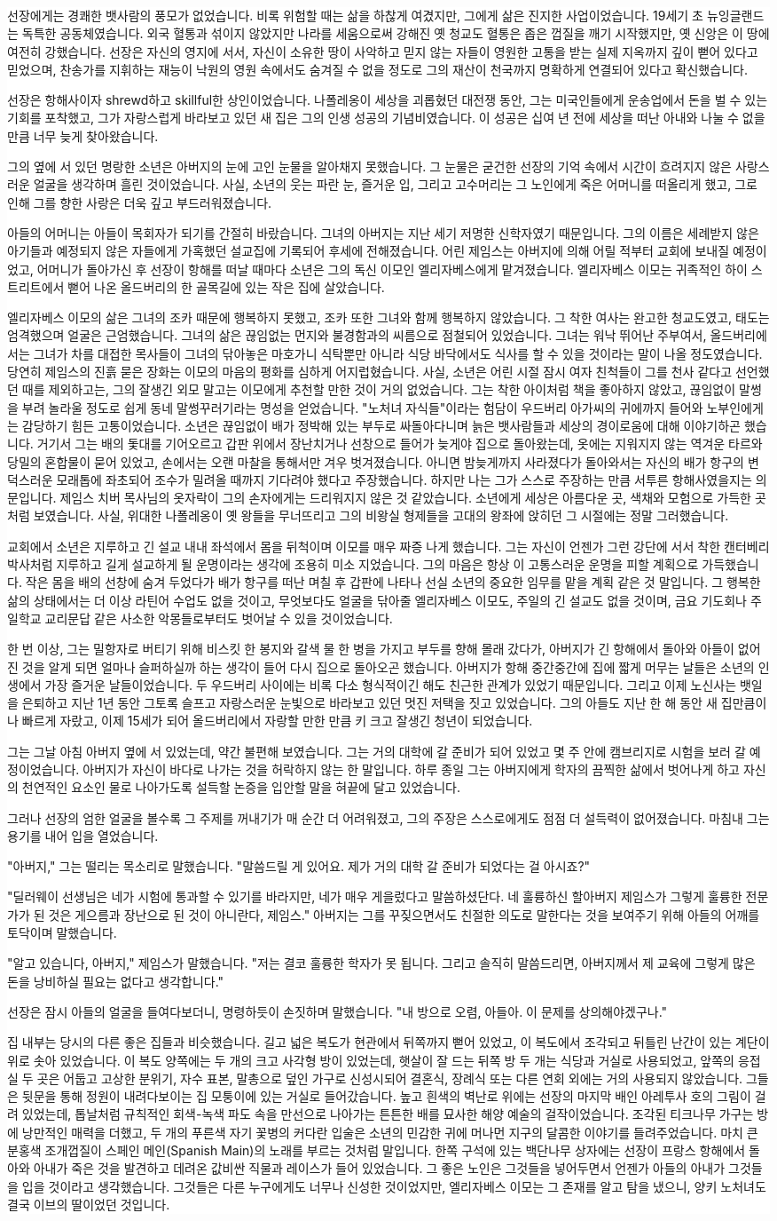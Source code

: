 선장에게는 경쾌한 뱃사람의 풍모가 없었습니다. 비록 위험할 때는 삶을 하찮게 여겼지만, 그에게 삶은 진지한 사업이었습니다. 19세기 초 뉴잉글랜드는 독특한 공동체였습니다. 외국 혈통과 섞이지 않았지만 나라를 세움으로써 강해진 옛 청교도 혈통은 좁은 껍질을 깨기 시작했지만, 옛 신앙은 이 땅에 여전히 강했습니다. 선장은 자신의 영지에 서서, 자신이 소유한 땅이 사악하고 믿지 않는 자들이 영원한 고통을 받는 실제 지옥까지 깊이 뻗어 있다고 믿었으며, 찬송가를 지휘하는 재능이 낙원의 영원 속에서도 숨겨질 수 없을 정도로 그의 재산이 천국까지 명확하게 연결되어 있다고 확신했습니다.

선장은 항해사이자 shrewd하고 skillful한 상인이었습니다. 나폴레옹이 세상을 괴롭혔던 대전쟁 동안, 그는 미국인들에게 운송업에서 돈을 벌 수 있는 기회를 포착했고, 그가 자랑스럽게 바라보고 있던 새 집은 그의 인생 성공의 기념비였습니다. 이 성공은 십여 년 전에 세상을 떠난 아내와 나눌 수 없을 만큼 너무 늦게 찾아왔습니다.

그의 옆에 서 있던 명랑한 소년은 아버지의 눈에 고인 눈물을 알아채지 못했습니다. 그 눈물은 굳건한 선장의 기억 속에서 시간이 흐려지지 않은 사랑스러운 얼굴을 생각하며 흘린 것이었습니다. 사실, 소년의 웃는 파란 눈, 즐거운 입, 그리고 고수머리는 그 노인에게 죽은 어머니를 떠올리게 했고, 그로 인해 그를 향한 사랑은 더욱 깊고 부드러워졌습니다.

아들의 어머니는 아들이 목회자가 되기를 간절히 바랐습니다. 그녀의 아버지는 지난 세기 저명한 신학자였기 때문입니다. 그의 이름은 세례받지 않은 아기들과 예정되지 않은 자들에게 가혹했던 설교집에 기록되어 후세에 전해졌습니다. 어린 제임스는 아버지에 의해 어릴 적부터 교회에 보내질 예정이었고, 어머니가 돌아가신 후 선장이 항해를 떠날 때마다 소년은 그의 독신 이모인 엘리자베스에게 맡겨졌습니다. 엘리자베스 이모는 귀족적인 하이 스트리트에서 뻗어 나온 올드버리의 한 골목길에 있는 작은 집에 살았습니다.

엘리자베스 이모의 삶은 그녀의 조카 때문에 행복하지 못했고, 조카 또한 그녀와 함께 행복하지 않았습니다. 그 착한 여사는 완고한 청교도였고, 태도는 엄격했으며 얼굴은 근엄했습니다. 그녀의 삶은 끊임없는 먼지와 불경함과의 씨름으로 점철되어 있었습니다. 그녀는 워낙 뛰어난 주부여서, 올드버리에서는 그녀가 차를 대접한 목사들이 그녀의 닦아놓은 마호가니 식탁뿐만 아니라 식당 바닥에서도 식사를 할 수 있을 것이라는 말이 나올 정도였습니다. 당연히 제임스의 진흙 묻은 장화는 이모의 마음의 평화를 심하게 어지럽혔습니다. 사실, 소년은 어린 시절 잠시 여자 친척들이 그를 천사 같다고 선언했던 때를 제외하고는, 그의 잘생긴 외모 말고는 이모에게 추천할 만한 것이 거의 없었습니다. 그는 착한 아이처럼 책을 좋아하지 않았고, 끊임없이 말썽을 부려 놀라울 정도로 쉽게 동네 말썽꾸러기라는 명성을 얻었습니다. "노처녀 자식들"이라는 험담이 우드버리 아가씨의 귀에까지 들어와 노부인에게는 감당하기 힘든 고통이었습니다. 소년은 끊임없이 배가 정박해 있는 부두로 싸돌아다니며 늙은 뱃사람들과 세상의 경이로움에 대해 이야기하곤 했습니다. 거기서 그는 배의 돛대를 기어오르고 갑판 위에서 장난치거나 선창으로 들어가 늦게야 집으로 돌아왔는데, 옷에는 지워지지 않는 역겨운 타르와 당밀의 혼합물이 묻어 있었고, 손에서는 오랜 마찰을 통해서만 겨우 벗겨졌습니다. 아니면 밤늦게까지 사라졌다가 돌아와서는 자신의 배가 항구의 변덕스러운 모래톱에 좌초되어 조수가 밀려올 때까지 기다려야 했다고 주장했습니다. 하지만 나는 그가 스스로 주장하는 만큼 서투른 항해사였을지는 의문입니다. 제임스 치버 목사님의 옷자락이 그의 손자에게는 드리워지지 않은 것 같았습니다. 소년에게 세상은 아름다운 곳, 색채와 모험으로 가득한 곳처럼 보였습니다. 사실, 위대한 나폴레옹이 옛 왕들을 무너뜨리고 그의 비왕실 형제들을 고대의 왕좌에 앉히던 그 시절에는 정말 그러했습니다.

교회에서 소년은 지루하고 긴 설교 내내 좌석에서 몸을 뒤척이며 이모를 매우 짜증 나게 했습니다. 그는 자신이 언젠가 그런 강단에 서서 착한 캔터베리 박사처럼 지루하고 길게 설교하게 될 운명이라는 생각에 조용히 미소 지었습니다. 그의 마음은 항상 이 고통스러운 운명을 피할 계획으로 가득했습니다. 작은 몸을 배의 선창에 숨겨 두었다가 배가 항구를 떠난 며칠 후 갑판에 나타나 선실 소년의 중요한 임무를 맡을 계획 같은 것 말입니다. 그 행복한 삶의 상태에서는 더 이상 라틴어 수업도 없을 것이고, 무엇보다도 얼굴을 닦아줄 엘리자베스 이모도, 주일의 긴 설교도 없을 것이며, 금요 기도회나 주일학교 교리문답 같은 사소한 악몽들로부터도 벗어날 수 있을 것이었습니다.

한 번 이상, 그는 밀항자로 버티기 위해 비스킷 한 봉지와 갈색 물 한 병을 가지고 부두를 향해 몰래 갔다가, 아버지가 긴 항해에서 돌아와 아들이 없어진 것을 알게 되면 얼마나 슬퍼하실까 하는 생각이 들어 다시 집으로 돌아오곤 했습니다. 아버지가 항해 중간중간에 집에 짧게 머무는 날들은 소년의 인생에서 가장 즐거운 날들이었습니다. 두 우드버리 사이에는 비록 다소 형식적이긴 해도 친근한 관계가 있었기 때문입니다. 그리고 이제 노신사는 뱃일을 은퇴하고 지난 1년 동안 그토록 슬프고 자랑스러운 눈빛으로 바라보고 있던 멋진 저택을 짓고 있었습니다. 그의 아들도 지난 한 해 동안 새 집만큼이나 빠르게 자랐고, 이제 15세가 되어 올드버리에서 자랑할 만한 만큼 키 크고 잘생긴 청년이 되었습니다.

그는 그날 아침 아버지 옆에 서 있었는데, 약간 불편해 보였습니다. 그는 거의 대학에 갈 준비가 되어 있었고 몇 주 안에 캠브리지로 시험을 보러 갈 예정이었습니다. 아버지가 자신이 바다로 나가는 것을 허락하지 않는 한 말입니다. 하루 종일 그는 아버지에게 학자의 끔찍한 삶에서 벗어나게 하고 자신의 천연적인 요소인 물로 나아가도록 설득할 논증을 입안할 말을 혀끝에 달고 있었습니다.

그러나 선장의 엄한 얼굴을 볼수록 그 주제를 꺼내기가 매 순간 더 어려워졌고, 그의 주장은 스스로에게도 점점 더 설득력이 없어졌습니다. 마침내 그는 용기를 내어 입을 열었습니다.

"아버지," 그는 떨리는 목소리로 말했습니다. "말씀드릴 게 있어요. 제가 거의 대학 갈 준비가 되었다는 걸 아시죠?"

"딜러웨이 선생님은 네가 시험에 통과할 수 있기를 바라지만, 네가 매우 게을렀다고 말씀하셨단다. 네 훌륭하신 할아버지 제임스가 그렇게 훌륭한 전문가가 된 것은 게으름과 장난으로 된 것이 아니란다, 제임스." 아버지는 그를 꾸짖으면서도 친절한 의도로 말한다는 것을 보여주기 위해 아들의 어깨를 토닥이며 말했습니다.

"알고 있습니다, 아버지," 제임스가 말했습니다. "저는 결코 훌륭한 학자가 못 됩니다. 그리고 솔직히 말씀드리면, 아버지께서 제 교육에 그렇게 많은 돈을 낭비하실 필요는 없다고 생각합니다."

선장은 잠시 아들의 얼굴을 들여다보더니, 명령하듯이 손짓하며 말했습니다. "내 방으로 오렴, 아들아. 이 문제를 상의해야겠구나."

집 내부는 당시의 다른 좋은 집들과 비슷했습니다. 길고 넓은 복도가 현관에서 뒤쪽까지 뻗어 있었고, 이 복도에서 조각되고 뒤틀린 난간이 있는 계단이 위로 솟아 있었습니다. 이 복도 양쪽에는 두 개의 크고 사각형 방이 있었는데, 햇살이 잘 드는 뒤쪽 방 두 개는 식당과 거실로 사용되었고, 앞쪽의 응접실 두 곳은 어둡고 고상한 분위기, 자수 표본, 말총으로 덮인 가구로 신성시되어 결혼식, 장례식 또는 다른 연회 외에는 거의 사용되지 않았습니다. 그들은 뒷문을 통해 정원이 내려다보이는 집 모퉁이에 있는 거실로 들어갔습니다. 높고 흰색의 벽난로 위에는 선장의 마지막 배인 아레투사 호의 그림이 걸려 있었는데, 톱날처럼 규칙적인 회색-녹색 파도 속을 만선으로 나아가는 튼튼한 배를 묘사한 해양 예술의 걸작이었습니다. 조각된 티크나무 가구는 방에 낭만적인 매력을 더했고, 두 개의 푸른색 자기 꽃병의 커다란 입술은 소년의 민감한 귀에 머나먼 지구의 달콤한 이야기를 들려주었습니다. 마치 큰 분홍색 조개껍질이 스페인 메인(Spanish Main)의 노래를 부르는 것처럼 말입니다. 한쪽 구석에 있는 백단나무 상자에는 선장이 프랑스 항해에서 돌아와 아내가 죽은 것을 발견하고 데려온 값비싼 직물과 레이스가 들어 있었습니다. 그 좋은 노인은 그것들을 넣어두면서 언젠가 아들의 아내가 그것들을 입을 것이라고 생각했습니다. 그것들은 다른 누구에게도 너무나 신성한 것이었지만, 엘리자베스 이모는 그 존재를 알고 탐을 냈으니, 양키 노처녀도 결국 이브의 딸이었던 것입니다.
